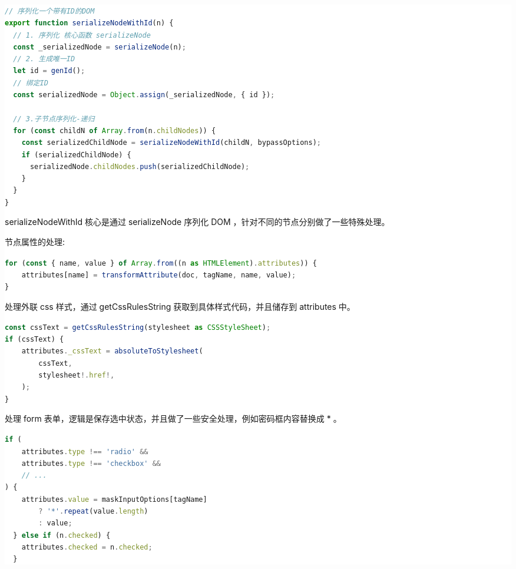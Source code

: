 ```js
// 序列化一个带有ID的DOM
export function serializeNodeWithId(n) {
  // 1. 序列化 核心函数 serializeNode
  const _serializedNode = serializeNode(n);
  // 2. 生成唯一ID
  let id = genId();
  // 绑定ID
  const serializedNode = Object.assign(_serializedNode, { id });

  // 3.子节点序列化-递归
  for (const childN of Array.from(n.childNodes)) {
    const serializedChildNode = serializeNodeWithId(childN, bypassOptions);
    if (serializedChildNode) {
      serializedNode.childNodes.push(serializedChildNode);
    }
  }
}
```

serializeNodeWithId 核心是通过 serializeNode 序列化 DOM ，针对不同的节点分别做了一些特殊处理。

节点属性的处理:

```js
for (const { name, value } of Array.from((n as HTMLElement).attributes)) {
    attributes[name] = transformAttribute(doc, tagName, name, value);
}
```

处理外联 css 样式，通过 getCssRulesString 获取到具体样式代码，并且储存到 attributes 中。

```js
const cssText = getCssRulesString(stylesheet as CSSStyleSheet);
if (cssText) {
    attributes._cssText = absoluteToStylesheet(
        cssText,
        stylesheet!.href!,
    );
}
```

处理 form 表单，逻辑是保存选中状态，并且做了一些安全处理，例如密码框内容替换成 \* 。

```js
if (
    attributes.type !== 'radio' &&
    attributes.type !== 'checkbox' &&
    // ...
) {
    attributes.value = maskInputOptions[tagName]
        ? '*'.repeat(value.length)
        : value;
  } else if (n.checked) {
    attributes.checked = n.checked;
  }
```
